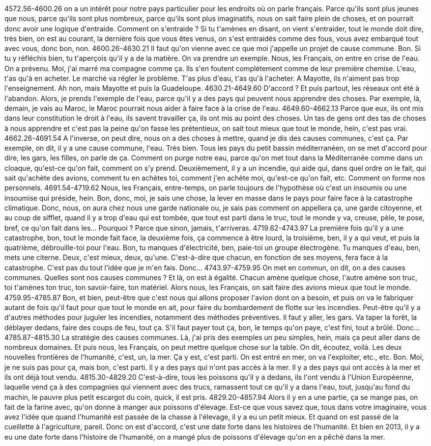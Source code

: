 4572.56-4600.26   on a un intérêt pour notre pays particulier pour les endroits où on parle français. Parce qu'ils sont plus jeunes que nous, parce qu'ils sont plus nombreux, parce qu'ils sont plus imaginatifs, nous on sait faire plein de choses, et on pourrait donc avoir une logique d'entraide. Comment on s'entraide ? Si tu t'amènes en disant, on vient s'entraider, tout le monde doit dire, très bien, on est au courant, la dernière fois que vous êtes venus, on s'est entraidés comme des fous, vous avez embarqué tout avec vous, donc bon, non.
4600.26-4630.21   Il faut qu'on vienne avec ce que moi j'appelle un projet de cause commune. Bon. Si tu y réfléchis bien, tu t'aperçois qu'il y a de la matière. On va prendre un exemple. Nous, les Français, on entre en crise de l'eau. On a prévenu. Moi, j'ai marré ma compagne comme ça. Ils s'en foutent complètement comme de leur première chemise. L'eau, t'as qu'à en acheter. Le marché va régler le problème. T'as plus d'eau, t'as qu'à l'acheter. A Mayotte, ils n'aiment pas trop l'enseignement. Ah non, mais Mayotte et puis la Guadeloupe.
4630.21-4649.60   D'accord ? Et puis partout, les réseaux ont été à l'abandon. Alors, je prends l'exemple de l'eau, parce qu'il y a des pays qui peuvent nous apprendre des choses. Par exemple, là, demain, je vais au Maroc, le Maroc pourrait nous aider à faire face à la crise de l'eau.
4649.60-4662.13   Parce que eux, ils ont mis dans leur constitution le droit à l'eau, ils savent travailler ça, ils ont mis au point des choses. Un tas de gens ont des tas de choses à nous apprendre et c'est pas la peine qu'on fasse les prétentieux, on sait tout mieux que tout le monde, hein, c'est pas vrai.
4662.26-4691.54   A l'inverse, on peut dire, nous on a des choses à mettre, quand je dis des causes communes, c'est ça. Par exemple, on dit, il y a une cause commune, l'eau. Très bien. Tous les pays du petit bassin méditerranéen, on se met d'accord pour dire, les gars, les filles, on parle de ça. Comment on purge notre eau, parce qu'on met tout dans la Méditerranée comme dans un cloaque, qu'est-ce qu'on fait, comment on s'y prend. Deuxièmement, il y a un incendie, qui aide qui, dans quel ordre on le fait, qui sait qu'achète des avions, comment tu en achètes toi, comment j'en achète moi, qu'est-ce qu'on fait, etc. Comment on forme nos personnels.
4691.54-4719.62   Nous, les Français, entre-temps, on parle toujours de l'hypothèse où c'est un insoumis ou une insoumise qui préside, hein. Bon, donc, moi, je sais une chose, la lever en masse dans le pays pour faire face à la catastrophe climatique. Donc, nous, on aura chez nous une garde nationale ou, je sais pas comment on appellera ça, une garde citoyenne, et au coup de sifflet, quand il y a trop d'eau qui est tombée, que tout est parti dans le truc, tout le monde y va, creuse, pèle, te pose, bref, ce qu'on fait dans les... Pourquoi ? Parce que sinon, jamais, t'arriveras.
4719.62-4743.97   La première fois qu'il y a une catastrophe, bon, tout le monde fait face, la deuxième fois, ça commence à être lourd, la troisième, ben, il y a qui veut, et puis la quatrième, débrouille-toi pour l'eau. Bon, tu manques d'électricité, ben, paie-toi un groupe électrogène. Tu manques d'eau, ben, mets une citerne. Deux, c'est mieux, deux, qu'une. C'est-à-dire que chacun, en fonction de ses moyens, fera face à la catastrophe. C'est pas du tout l'idée que je m'en fais. Donc...
4743.97-4759.95   On met en commun, on dit, on a des causes communes. Quelles sont nos causes communes ? Et là, on est à égalité. Chacun amène quelque chose, l'autre amène son truc, toi t'amènes ton truc, ton savoir-faire, ton matériel. Alors nous, les Français, on sait faire des avions mieux que tout le monde.
4759.95-4785.87   Bon, et bien, peut-être que c'est nous qui allons proposer l'avion dont on a besoin, et puis on va le fabriquer autant de fois qu'il faut pour que tout le monde en ait, pour faire du bombardement de flotte sur les incendies. Peut-être qu'il y a d'autres méthodes pour juguler les incendies, notamment des méthodes préventives. Il faut y aller, les gars. Va taper la forêt, la déblayer dedans, faire des coups de feu, tout ça. S'il faut payer tout ça, bon, le temps qu'on paye, c'est fini, tout a brûlé. Donc...
4785.87-4815.30   La stratégie des causes communes. Là, j'ai pris des exemples un peu simples, hein, mais ça peut aller dans de nombreux domaines. Et puis nous, les Français, on peut mettre quelque chose sur la table. On dit, écoutez, voilà. Les deux nouvelles frontières de l'humanité, c'est, un, la mer. Ça y est, c'est parti. On est entré en mer, on va l'exploiter, etc., etc. Bon. Moi, je ne suis pas pour ça, mais bon, c'est parti. Il y a des pays qui n'ont pas accès à la mer. Il y a des pays qui ont accès à la mer et ils ont déjà tout vendu.
4815.30-4829.20   C'est-à-dire, tous les poissons qu'il y a dedans, ils l'ont vendu à l'Union Européenne, laquelle vend ça à des compagnies qui viennent avec des trucs, ramassent tout ce qu'il y a dans l'eau, tout, jusqu'au fond du machin, le pauvre plus petit escargot du coin, quick, il est pris.
4829.20-4857.94   Alors il y en a une partie, ça se mange pas, on fait de la farine avec, qu'on donne à manger aux poissons d'élevage. Est-ce que vous savez que, tous dans votre imaginaire, vous avez l'idée que quand l'humanité est passée de la chasse à l'élevage, il y a eu un petit mieux. Et quand on est passé de la cueillette à l'agriculture, pareil. Donc on est d'accord, c'est une date forte dans les histoires de l'humanité. Et bien en 2013, il y a eu une date forte dans l'histoire de l'humanité, on a mangé plus de poissons d'élevage qu'on en a pêché dans la mer.